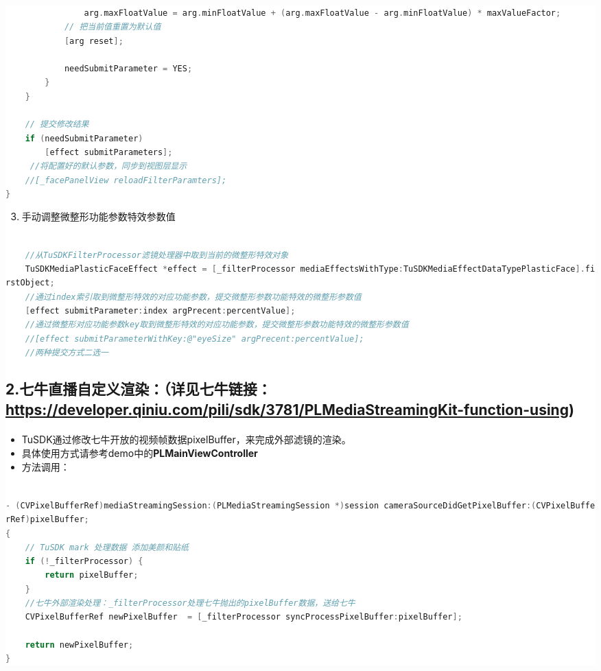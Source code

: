 ```objective-c
                arg.maxFloatValue = arg.minFloatValue + (arg.maxFloatValue - arg.minFloatValue) * maxValueFactor;
            // 把当前值重置为默认值
            [arg reset];
            
            needSubmitParameter = YES;
        }
    }
    
    // 提交修改结果
    if (needSubmitParameter)
        [effect submitParameters];
     //将配置好的默认参数，同步到视图层显示
    //[_facePanelView reloadFilterParamters];
}

```

3. 手动调整微整形功能参数特效参数值

```objective-c
    
    //从TuSDKFilterProcessor滤镜处理器中取到当前的微整形特效对象
    TuSDKMediaPlasticFaceEffect *effect = [_filterProcessor mediaEffectsWithType:TuSDKMediaEffectDataTypePlasticFace].firstObject;
    //通过index索引取到微整形特效的对应功能参数，提交微整形参数功能特效的微整形参数值
    [effect submitParameter:index argPrecent:percentValue];
    //通过微整形对应功能参数key取到微整形特效的对应功能参数，提交微整形参数功能特效的微整形参数值
    //[effect submitParameterWithKey:@"eyeSize" argPrecent:percentValue];
    //两种提交方式二选一
```

## 2.七牛直播自定义渲染：（详见七牛链接：https://developer.qiniu.com/pili/sdk/3781/PLMediaStreamingKit-function-using)

* TuSDK通过修改七牛开放的视频帧数据pixelBuffer，来完成外部滤镜的渲染。
* 具体使用方式请参考demo中的**PLMainViewController**
* 方法调用：

```objective-c

- (CVPixelBufferRef)mediaStreamingSession:(PLMediaStreamingSession *)session cameraSourceDidGetPixelBuffer:(CVPixelBufferRef)pixelBuffer;
{
    // TuSDK mark 处理数据 添加美颜和贴纸
    if (!_filterProcessor) {
        return pixelBuffer;
    }
    //七牛外部渲染处理：_filterProcessor处理七牛抛出的pixelBuffer数据，送给七牛
    CVPixelBufferRef newPixelBuffer  = [_filterProcessor syncProcessPixelBuffer:pixelBuffer];
    
    return newPixelBuffer;
}

```

